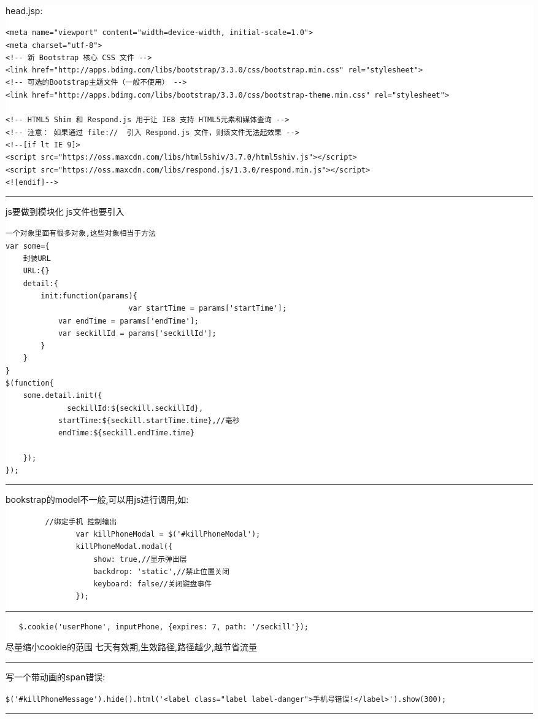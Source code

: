 head.jsp:
```
<meta name="viewport" content="width=device-width, initial-scale=1.0">
<meta charset="utf-8">
<!-- 新 Bootstrap 核心 CSS 文件 -->
<link href="http://apps.bdimg.com/libs/bootstrap/3.3.0/css/bootstrap.min.css" rel="stylesheet">
<!-- 可选的Bootstrap主题文件（一般不使用） -->
<link href="http://apps.bdimg.com/libs/bootstrap/3.3.0/css/bootstrap-theme.min.css" rel="stylesheet">

<!-- HTML5 Shim 和 Respond.js 用于让 IE8 支持 HTML5元素和媒体查询 -->
<!-- 注意： 如果通过 file://  引入 Respond.js 文件，则该文件无法起效果 -->
<!--[if lt IE 9]>
<script src="https://oss.maxcdn.com/libs/html5shiv/3.7.0/html5shiv.js"></script>
<script src="https://oss.maxcdn.com/libs/respond.js/1.3.0/respond.min.js"></script>
<![endif]-->
```
_ _ _
js要做到模块化
js文件也要引入
```
一个对象里面有很多对象,这些对象相当于方法
var some={
	封装URL
	URL:{}
    detail:{
    	init:function(params){
            	            var startTime = params['startTime'];
            var endTime = params['endTime'];
            var seckillId = params['seckillId'];
        }
    }
}
$(function{
	some.detail.init({
              seckillId:${seckill.seckillId},
            startTime:${seckill.startTime.time},//毫秒
            endTime:${seckill.endTime.time}

    });
});
```
_ _ _
bookstrap的model不一般,可以用js进行调用,如:
```
         //绑定手机 控制输出
                var killPhoneModal = $('#killPhoneModal');
                killPhoneModal.modal({
                    show: true,//显示弹出层
                    backdrop: 'static',//禁止位置关闭
                    keyboard: false//关闭键盘事件
                });

```
_ _ _
```
   $.cookie('userPhone', inputPhone, {expires: 7, path: '/seckill'});
```
尽量缩小cookie的范围
七天有效期,生效路径,路径越少,越节省流量
_ _ _
写一个带动画的span错误:
```
$('#killPhoneMessage').hide().html('<label class="label label-danger">手机号错误!</label>').show(300);
```
_ _ _
